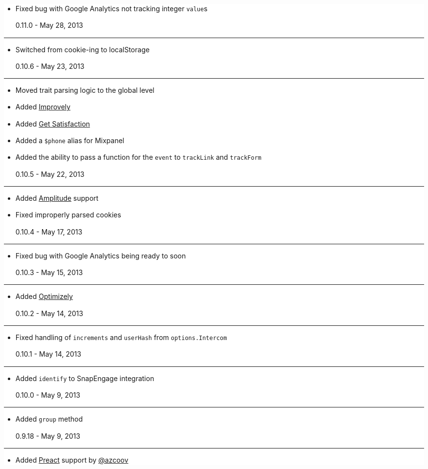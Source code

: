 
- Fixed bug with Google Analytics not tracking integer `value`s

  0.11.0 - May 28, 2013

---

- Switched from cookie-ing to localStorage

  0.10.6 - May 23, 2013

---

- Moved trait parsing logic to the global level
- Added [Improvely](http://www.improvely.com/)
- Added [Get Satisfaction](https://getsatisfaction.com/)
- Added a `$phone` alias for Mixpanel
- Added the ability to pass a function for the `event` to `trackLink` and `trackForm`

  0.10.5 - May 22, 2013

---

- Added [Amplitude](https://amplitude.com/) support
- Fixed improperly parsed cookies

  0.10.4 - May 17, 2013

---

- Fixed bug with Google Analytics being ready to soon

  0.10.3 - May 15, 2013

---

- Added [Optimizely](https://www.optimizely.com)

  0.10.2 - May 14, 2013

---

- Fixed handling of `increments` and `userHash` from `options.Intercom`

  0.10.1 - May 14, 2013

---

- Added `identify` to SnapEngage integration

  0.10.0 - May 9, 2013

---

- Added `group` method

  0.9.18 - May 9, 2013

---

- Added [Preact](http://www.preact.io/) support by [@azcoov](https://github.com/azcoov)
